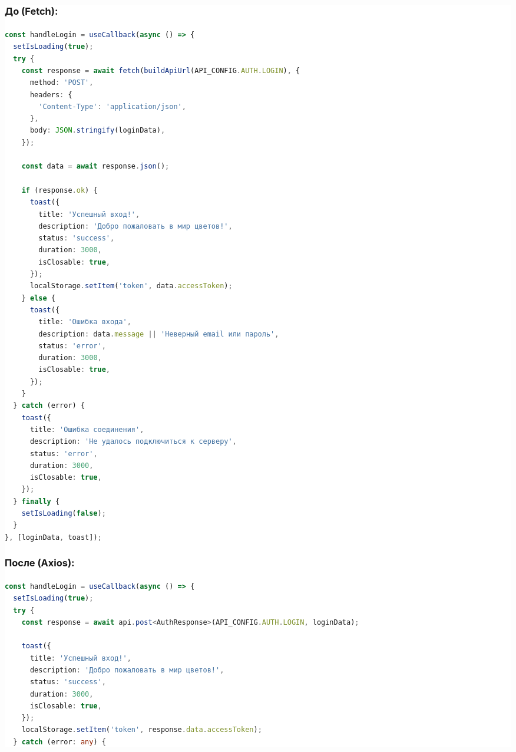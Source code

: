 ### До (Fetch):
```typescript
const handleLogin = useCallback(async () => {
  setIsLoading(true);
  try {
    const response = await fetch(buildApiUrl(API_CONFIG.AUTH.LOGIN), {
      method: 'POST',
      headers: {
        'Content-Type': 'application/json',
      },
      body: JSON.stringify(loginData),
    });

    const data = await response.json();

    if (response.ok) {
      toast({
        title: 'Успешный вход!',
        description: 'Добро пожаловать в мир цветов!',
        status: 'success',
        duration: 3000,
        isClosable: true,
      });
      localStorage.setItem('token', data.accessToken);
    } else {
      toast({
        title: 'Ошибка входа',
        description: data.message || 'Неверный email или пароль',
        status: 'error',
        duration: 3000,
        isClosable: true,
      });
    }
  } catch (error) {
    toast({
      title: 'Ошибка соединения',
      description: 'Не удалось подключиться к серверу',
      status: 'error',
      duration: 3000,
      isClosable: true,
    });
  } finally {
    setIsLoading(false);
  }
}, [loginData, toast]);
```

### После (Axios):
```typescript
const handleLogin = useCallback(async () => {
  setIsLoading(true);
  try {
    const response = await api.post<AuthResponse>(API_CONFIG.AUTH.LOGIN, loginData);
    
    toast({
      title: 'Успешный вход!',
      description: 'Добро пожаловать в мир цветов!',
      status: 'success',
      duration: 3000,
      isClosable: true,
    });
    localStorage.setItem('token', response.data.accessToken);
  } catch (error: any) {
```